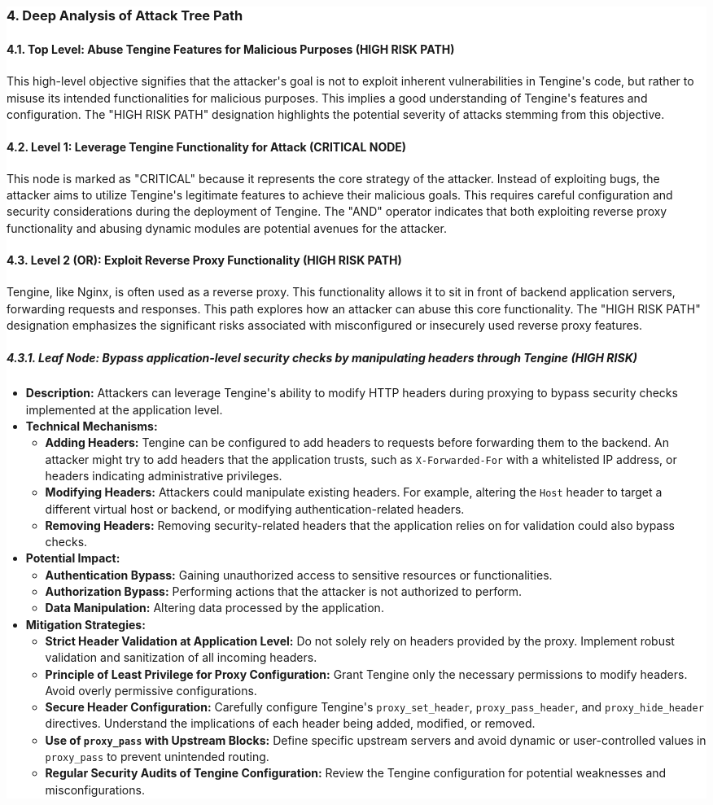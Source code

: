 ### 4. Deep Analysis of Attack Tree Path

#### 4.1. Top Level: Abuse Tengine Features for Malicious Purposes (HIGH RISK PATH)

This high-level objective signifies that the attacker's goal is not to exploit inherent vulnerabilities in Tengine's code, but rather to misuse its intended functionalities for malicious purposes. This implies a good understanding of Tengine's features and configuration. The "HIGH RISK PATH" designation highlights the potential severity of attacks stemming from this objective.

#### 4.2. Level 1: Leverage Tengine Functionality for Attack (CRITICAL NODE)

This node is marked as "CRITICAL" because it represents the core strategy of the attacker. Instead of exploiting bugs, the attacker aims to utilize Tengine's legitimate features to achieve their malicious goals. This requires careful configuration and security considerations during the deployment of Tengine. The "AND" operator indicates that both exploiting reverse proxy functionality and abusing dynamic modules are potential avenues for the attacker.

#### 4.3. Level 2 (OR): Exploit Reverse Proxy Functionality (HIGH RISK PATH)

Tengine, like Nginx, is often used as a reverse proxy. This functionality allows it to sit in front of backend application servers, forwarding requests and responses. This path explores how an attacker can abuse this core functionality. The "HIGH RISK PATH" designation emphasizes the significant risks associated with misconfigured or insecurely used reverse proxy features.

##### 4.3.1. Leaf Node: Bypass application-level security checks by manipulating headers through Tengine (HIGH RISK)

* **Description:** Attackers can leverage Tengine's ability to modify HTTP headers during proxying to bypass security checks implemented at the application level.
* **Technical Mechanisms:**
    * **Adding Headers:** Tengine can be configured to add headers to requests before forwarding them to the backend. An attacker might try to add headers that the application trusts, such as `X-Forwarded-For` with a whitelisted IP address, or headers indicating administrative privileges.
    * **Modifying Headers:** Attackers could manipulate existing headers. For example, altering the `Host` header to target a different virtual host or backend, or modifying authentication-related headers.
    * **Removing Headers:** Removing security-related headers that the application relies on for validation could also bypass checks.
* **Potential Impact:**
    * **Authentication Bypass:** Gaining unauthorized access to sensitive resources or functionalities.
    * **Authorization Bypass:** Performing actions that the attacker is not authorized to perform.
    * **Data Manipulation:** Altering data processed by the application.
* **Mitigation Strategies:**
    * **Strict Header Validation at Application Level:**  Do not solely rely on headers provided by the proxy. Implement robust validation and sanitization of all incoming headers.
    * **Principle of Least Privilege for Proxy Configuration:**  Grant Tengine only the necessary permissions to modify headers. Avoid overly permissive configurations.
    * **Secure Header Configuration:** Carefully configure Tengine's `proxy_set_header`, `proxy_pass_header`, and `proxy_hide_header` directives. Understand the implications of each header being added, modified, or removed.
    * **Use of `proxy_pass` with Upstream Blocks:**  Define specific upstream servers and avoid dynamic or user-controlled values in `proxy_pass` to prevent unintended routing.
    * **Regular Security Audits of Tengine Configuration:** Review the Tengine configuration for potential weaknesses and misconfigurations.
